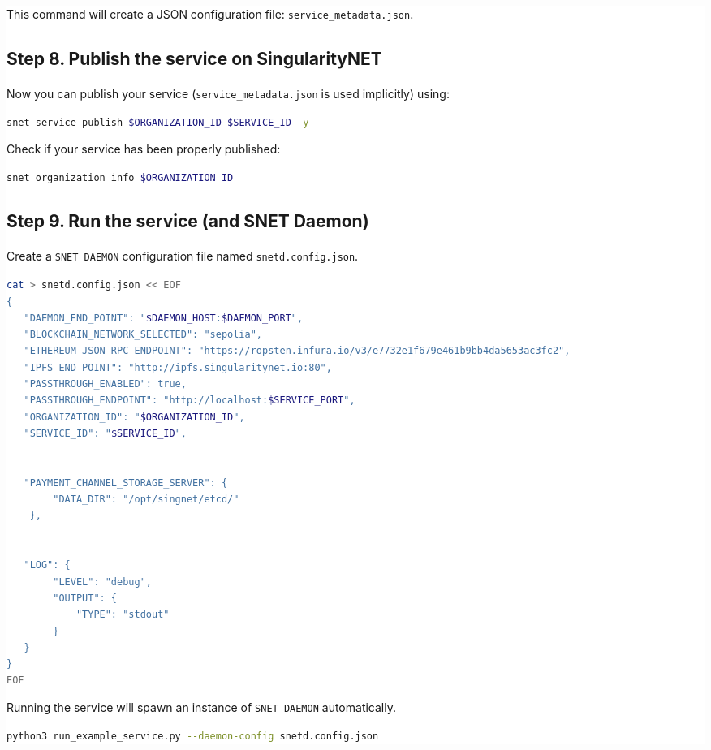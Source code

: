 This command will create a JSON configuration file: `service_metadata.json`.



## Step 8. Publish the service on SingularityNET

Now you can publish your service (`service_metadata.json` is used implicitly) using:

```sh
snet service publish $ORGANIZATION_ID $SERVICE_ID -y
```

Check if your service has been properly published:

```sh
snet organization info $ORGANIZATION_ID
```

## Step 9. Run the service (and SNET Daemon)

Create a `SNET DAEMON` configuration file named `snetd.config.json`.

```sh
cat > snetd.config.json << EOF
{
   "DAEMON_END_POINT": "$DAEMON_HOST:$DAEMON_PORT",
   "BLOCKCHAIN_NETWORK_SELECTED": "sepolia",
   "ETHEREUM_JSON_RPC_ENDPOINT": "https://ropsten.infura.io/v3/e7732e1f679e461b9bb4da5653ac3fc2",
   "IPFS_END_POINT": "http://ipfs.singularitynet.io:80",
   "PASSTHROUGH_ENABLED": true,
   "PASSTHROUGH_ENDPOINT": "http://localhost:$SERVICE_PORT",
   "ORGANIZATION_ID": "$ORGANIZATION_ID",
   "SERVICE_ID": "$SERVICE_ID",


   "PAYMENT_CHANNEL_STORAGE_SERVER": {
        "DATA_DIR": "/opt/singnet/etcd/"
    },


   "LOG": {
        "LEVEL": "debug",
        "OUTPUT": {
            "TYPE": "stdout"
        }
   }
}
EOF
```

Running the service will spawn an instance of `SNET DAEMON` automatically.

```sh
python3 run_example_service.py --daemon-config snetd.config.json
```
